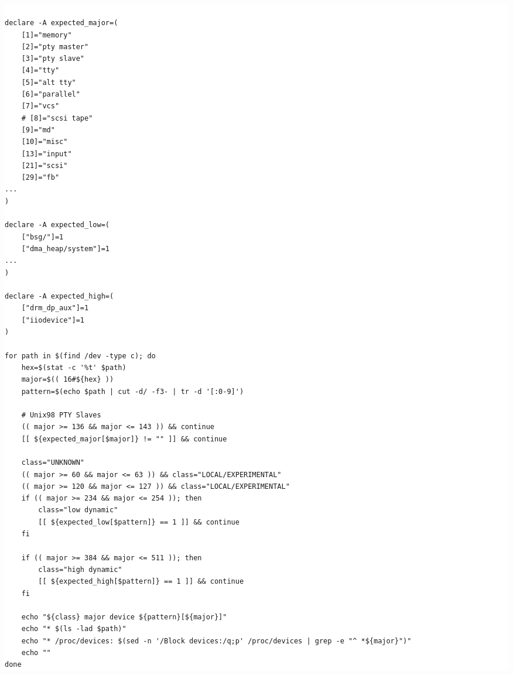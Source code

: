 ```shell

declare -A expected_major=(
    [1]="memory"
    [2]="pty master"
    [3]="pty slave"
    [4]="tty"
    [5]="alt tty"
    [6]="parallel"
    [7]="vcs"
    # [8]="scsi tape"
    [9]="md"
    [10]="misc"
    [13]="input"
    [21]="scsi"
    [29]="fb"
...
)

declare -A expected_low=(
    ["bsg/"]=1
    ["dma_heap/system"]=1
...
)

declare -A expected_high=(
    ["drm_dp_aux"]=1
    ["iiodevice"]=1
)

for path in $(find /dev -type c); do
    hex=$(stat -c '%t' $path)
    major=$(( 16#${hex} ))
    pattern=$(echo $path | cut -d/ -f3- | tr -d '[:0-9]')

    # Unix98 PTY Slaves
    (( major >= 136 && major <= 143 )) && continue
    [[ ${expected_major[$major]} != "" ]] && continue

    class="UNKNOWN"
    (( major >= 60 && major <= 63 )) && class="LOCAL/EXPERIMENTAL"
    (( major >= 120 && major <= 127 )) && class="LOCAL/EXPERIMENTAL"
    if (( major >= 234 && major <= 254 )); then
        class="low dynamic"
        [[ ${expected_low[$pattern]} == 1 ]] && continue
    fi

    if (( major >= 384 && major <= 511 )); then
        class="high dynamic"
        [[ ${expected_high[$pattern]} == 1 ]] && continue
    fi

    echo "${class} major device ${pattern}[${major}]"
    echo "* $(ls -lad $path)"
    echo "* /proc/devices: $(sed -n '/Block devices:/q;p' /proc/devices | grep -e "^ *${major}")"
    echo ""
done
```
